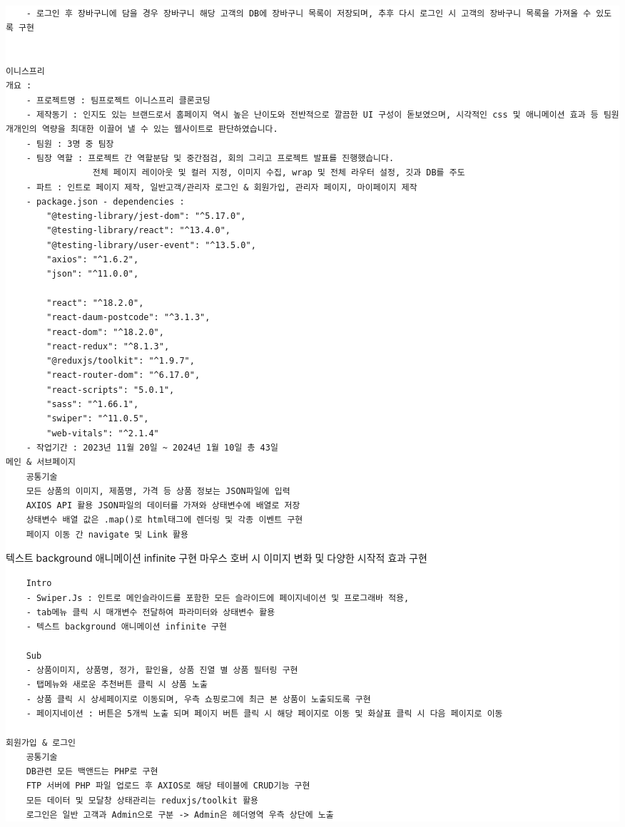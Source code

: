         - 로그인 후 장바구니에 담을 경우 장바구니 해당 고객의 DB에 장바구니 목록이 저장되며, 추후 다시 로그인 시 고객의 장바구니 목록을 가져올 수 있도록 구현


    이니스프리
    개요 :
        - 프로젝트명 : 팀프로젝트 이니스프리 클론코딩
        - 제작동기 : 인지도 있는 브랜드로서 홈페이지 역시 높은 난이도와 전반적으로 깔끔한 UI 구성이 돋보였으며, 시각적인 css 및 애니메이션 효과 등 팀원 개개인의 역량을 최대한 이끌어 낼 수 있는 웹사이트로 판단하였습니다.
        - 팀원 : 3명 중 팀장
        - 팀장 역할 : 프로젝트 간 역할분담 및 중간점검, 회의 그리고 프로젝트 발표를 진행했습니다.
                     전체 페이지 레이아웃 및 컬러 지정, 이미지 수집, wrap 및 전체 라우터 설정, 깃과 DB를 주도
        - 파트 : 인트로 페이지 제작, 일반고객/관리자 로그인 & 회원가입, 관리자 페이지, 마이페이지 제작
        - package.json - dependencies :
            "@testing-library/jest-dom": "^5.17.0",
            "@testing-library/react": "^13.4.0",
            "@testing-library/user-event": "^13.5.0",
            "axios": "^1.6.2",
            "json": "^11.0.0",

            "react": "^18.2.0",
            "react-daum-postcode": "^3.1.3",
            "react-dom": "^18.2.0",
            "react-redux": "^8.1.3",
            "@reduxjs/toolkit": "^1.9.7",
            "react-router-dom": "^6.17.0",
            "react-scripts": "5.0.1",
            "sass": "^1.66.1",
            "swiper": "^11.0.5",
            "web-vitals": "^2.1.4"
        - 작업기간 : 2023년 11월 20일 ~ 2024년 1월 10일 총 43일
    메인 & 서브페이지
        공통기술
        모든 상품의 이미지, 제품명, 가격 등 상품 정보는 JSON파일에 입력
        AXIOS API 활용 JSON파일의 데이터를 가져와 상태변수에 배열로 저장
        상태변수 배열 값은 .map()로 html태그에 렌더링 및 각종 이벤트 구현
        페이지 이동 간 navigate 및 Link 활용

<span>텍스트 background 애니메이션 infinite 구현</span>
<span>마우스 호버 시 이미지 변화 및 다양한 시작적 효과 구현</span>

        Intro
        - Swiper.Js : 인트로 메인슬라이드를 포함한 모든 슬라이드에 페이지네이션 및 프로그래바 적용,
        - tab메뉴 클릭 시 매개변수 전달하여 파라미터와 상태변수 활용
        - 텍스트 background 애니메이션 infinite 구현

        Sub
        - 상품이미지, 상품명, 정가, 할인율, 상품 진열 별 상품 필터링 구현
        - 탭메뉴와 새로운 추천버튼 클릭 시 상품 노출
        - 상품 클릭 시 상세페이지로 이동되며, 우측 쇼핑로그에 최근 본 상품이 노출되도록 구현
        - 페이지네이션 : 버튼은 5개씩 노출 되며 페이지 버튼 클릭 시 해당 페이지로 이동 및 화살표 클릭 시 다음 페이지로 이동

    회원가입 & 로그인
        공통기술
        DB관련 모든 백앤드는 PHP로 구현
        FTP 서버에 PHP 파일 업로드 후 AXIOS로 해당 테이블에 CRUD기능 구현
        모든 데이터 및 모달창 상태관리는 reduxjs/toolkit 활용
        로그인은 일반 고객과 Admin으로 구분 -> Admin은 헤더영역 우측 상단에 노출
